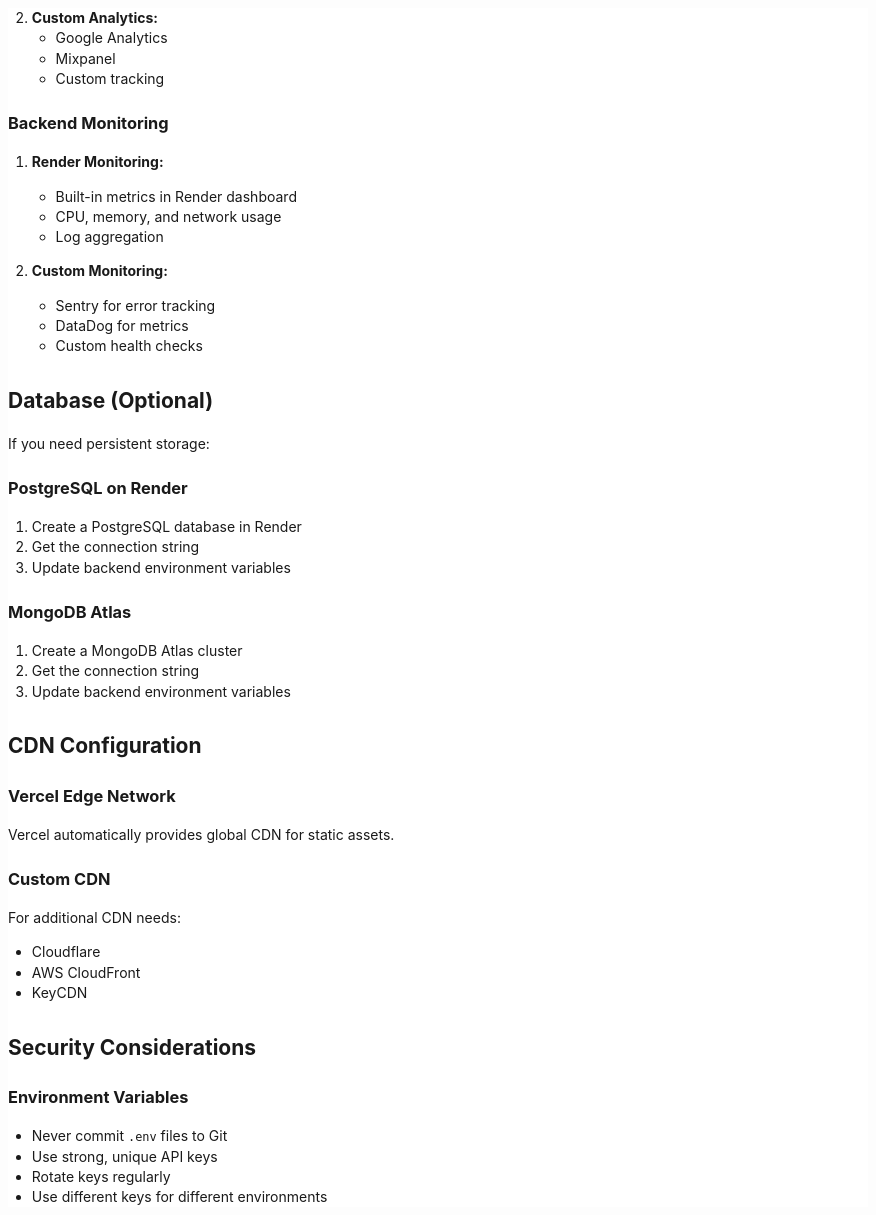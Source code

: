2. **Custom Analytics:**
   - Google Analytics
   - Mixpanel
   - Custom tracking

### Backend Monitoring

1. **Render Monitoring:**
   - Built-in metrics in Render dashboard
   - CPU, memory, and network usage
   - Log aggregation

2. **Custom Monitoring:**
   - Sentry for error tracking
   - DataDog for metrics
   - Custom health checks

## Database (Optional)

If you need persistent storage:

### PostgreSQL on Render

1. Create a PostgreSQL database in Render
2. Get the connection string
3. Update backend environment variables

### MongoDB Atlas

1. Create a MongoDB Atlas cluster
2. Get the connection string
3. Update backend environment variables

## CDN Configuration

### Vercel Edge Network

Vercel automatically provides global CDN for static assets.

### Custom CDN

For additional CDN needs:
- Cloudflare
- AWS CloudFront
- KeyCDN

## Security Considerations

### Environment Variables

- Never commit `.env` files to Git
- Use strong, unique API keys
- Rotate keys regularly
- Use different keys for different environments
